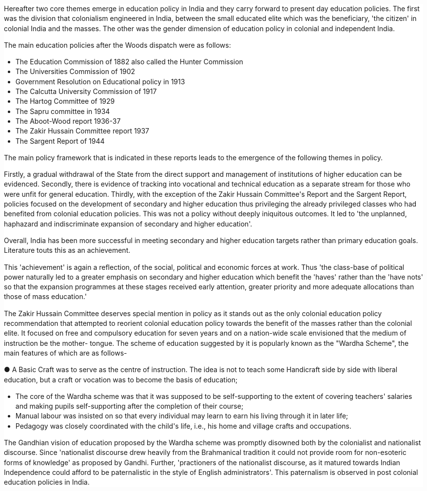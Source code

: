 Hereafter two core themes emerge in education policy in India and they carry forward to present day education policies. The first was the division that colonialism engineered in India, between the small educated elite which was the beneficiary, 'the citizen' in colonial India and the masses. The other was the gender dimension of education policy in colonial and independent India.

The main education policies after the Woods dispatch were as follows:

- The Education Commission of 1882 also called the Hunter Commission
- The Universities Commission of 1902
- Government Resolution on Educational policy in 1913
- The Calcutta University Commission of 1917
- The Hartog Committee of 1929
- The Sapru committee in 1934
- The Aboot-Wood report 1936-37
- The Zakir Hussain Committee report 1937
- The Sargent Report of 1944

The main policy framework that is indicated in these reports leads to the emergence of the following themes in policy.

 Firstly, a gradual withdrawal of the State from the direct support and management of institutions of higher education can be evidenced. Secondly, there is evidence of tracking into vocational and technical education as a separate stream for those who were unfit for general education. Thirdly, with the exception of the Zakir Hussain Committee's Report and the Sargent Report, policies focused on the development of secondary and higher education thus privileging the already privileged classes who had benefited from colonial education policies. This was not a policy without deeply iniquitous outcomes. It led to 'the unplanned, haphazard and indiscriminate expansion of secondary and higher education'.

Overall, India has been more successful in meeting secondary and higher education targets rather than primary education goals. Literature touts this as an achievement.

This 'achievement' is again a reflection, of the social, political and economic forces at work. Thus 'the class-base of political power naturally led to a greater emphasis on secondary and higher education which benefit the 'haves' rather than the 'have nots' so that the expansion programmes at these stages received early attention, greater priority and more adequate allocations than those of mass education.'

The Zakir Hussain Committee deserves special mention in policy as it stands out as the only colonial education policy recommendation that attempted to reorient colonial education policy towards the benefit of the masses rather than the colonial elite. It focused on free and compulsory education for seven years and on a nation-wide scale envisioned that the medium of instruction be the mother- tongue. The scheme of education suggested by it is popularly known as the "Wardha Scheme", the main features of which are as follows-

● A Basic Craft was to serve as the centre of instruction. The idea is not to teach some Handicraft side by side with liberal education, but a craft or vocation was to become the basis of education;

- The core of the Wardha scheme was that it was supposed to be self-supporting to the extent of covering teachers' salaries and making pupils self-supporting after the completion of their course;
- Manual labour was insisted on so that every individual may learn to earn his living through it in later life;
- Pedagogy was closely coordinated with the child's life, i.e., his home and village crafts and occupations.

The Gandhian vision of education proposed by the Wardha scheme was promptly disowned both by the colonialist and nationalist discourse. Since 'nationalist discourse drew heavily from the Brahmanical tradition it could not provide room for non-esoteric forms of knowledge' as proposed by Gandhi. Further, 'practioners of the nationalist discourse, as it matured towards Indian Independence could afford to be paternalistic in the style of English administrators'. This paternalism is observed in post colonial education policies in India.
